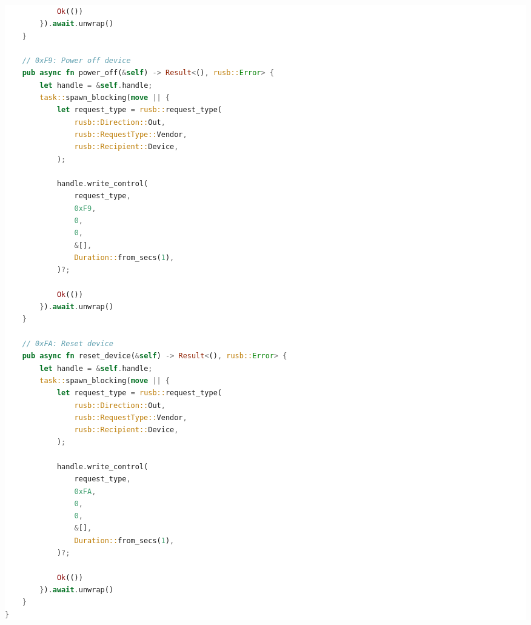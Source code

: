 ```rust
            Ok(())
        }).await.unwrap()
    }
    
    // 0xF9: Power off device
    pub async fn power_off(&self) -> Result<(), rusb::Error> {
        let handle = &self.handle;
        task::spawn_blocking(move || {
            let request_type = rusb::request_type(
                rusb::Direction::Out,
                rusb::RequestType::Vendor,
                rusb::Recipient::Device,
            );
            
            handle.write_control(
                request_type,
                0xF9,
                0,
                0,
                &[],
                Duration::from_secs(1),
            )?;
            
            Ok(())
        }).await.unwrap()
    }
    
    // 0xFA: Reset device
    pub async fn reset_device(&self) -> Result<(), rusb::Error> {
        let handle = &self.handle;
        task::spawn_blocking(move || {
            let request_type = rusb::request_type(
                rusb::Direction::Out,
                rusb::RequestType::Vendor,
                rusb::Recipient::Device,
            );
            
            handle.write_control(
                request_type,
                0xFA,
                0,
                0,
                &[],
                Duration::from_secs(1),
            )?;
            
            Ok(())
        }).await.unwrap()
    }
}
```
